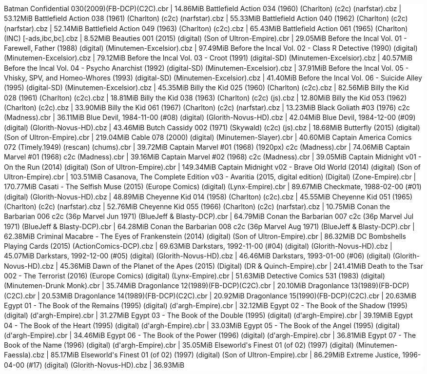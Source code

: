 Batman Confidential 030(2009)(FB-DCP)(C2C).cbr | 14.86MiB
Battlefield Action 034 (1960) (Charlton) (c2c) (narfstar).cbz | 53.12MiB
Battlefield Action 038 (1961) (Charlton) (c2c) (narfstar).cbz | 55.33MiB
Battlefield Action 040 (1962) (Charlton) (c2c) (narfstar).cbz | 52.14MiB
Battlefield Action 049 (1963) (Charlton) (c2c).cbz | 65.43MiB
Battlefield Action 061 (1965) (Charlton) (INC) [-ads,ibc,bc].cbz | 8.52MiB
Beauties 001 (2015) (digital) (Son of Ultron-Empire).cbr | 29.05MiB
Before the Incal Vol. 01 - Farewell, Father (1988) (digital) (Minutemen-Excelsior).cbz | 97.49MiB
Before the Incal Vol. 02 - Class R Detective (1990) (digital) (Minutemen-Excelsior).cbz | 79.12MiB
Before the Incal Vol. 03 - Croot (1991) (digital-SD) (Minutemen-Excelsior).cbz | 40.57MiB
Before the Incal Vol. 04 - Psycho Anarchist (1992) (digital-SD) (Minutemen-Excelsior).cbz | 37.91MiB
Before the Incal Vol. 05 - Vhisky, SPV, and Homeo-Whores (1993) (digital-SD) (Minutemen-Excelsior).cbz | 41.40MiB
Before the Incal Vol. 06 - Suicide Alley (1995) (digital-SD) (Minutemen-Excelsior).cbz | 45.35MiB
Billy the Kid 025 (1960) (Charlton) (c2c).cbz | 82.56MiB
Billy the Kid 028 (1961) (Charlton) (c2c).cbz | 18.81MiB
Billy the Kid 038 (1963) (Charlton) (c2c) (js).cbz | 12.80MiB
Billy the Kid 053 (1962) (Charlton) (c2c).cbz | 33.90MiB
Billy the Kid 061 (1967) (Charlton) (c2c) (narfstar).cbz | 13.23MiB
Black Goliath #03 (1976) c2c (Madness).cbr | 36.11MiB
Blue Devil, 1984-11-00 (#08) (digital) (Glorith-Novus-HD).cbz | 42.04MiB
Blue Devil, 1984-12-00 (#09) (digital) (Glorith-Novus-HD).cbz | 43.46MiB
Butch Cassidy 002 (1971) (Skywald) (c2c) (js).cbz | 18.68MiB
Butterfly (2015) (digital) (Son of Ultron-Empire).cbr | 219.04MiB
Cable 078 (2000) (digital) (Minutemen-Slayer).cbr | 40.60MiB
Captain America Comics 072 (Timely.1949) (rescan) (chums).cbr | 39.72MiB
Captain Marvel #01 (1968) (1920px) c2c (Madness).cbr | 74.06MiB
Captain Marvel #01 (1968) c2c (Madness).cbr | 39.16MiB
Captain Marvel #02 (1968) c2c (Madness).cbr | 39.05MiB
Captain Midnight v01 - On the Run (2014) (digital) (Son of Ultron-Empire).cbr | 149.34MiB
Captain Midnight v02 - Brave Old World (2014) (digital) (Son of Ultron-Empire).cbr | 103.51MiB
Casanova, The Complete Edition v03 - Avaritia (2015, digital edition) (Digital) (Zone-Empire).cbr | 170.77MiB
Casati - The Selfish Muse (2015) (Europe Comics) (digital) (Lynx-Empire).cbr | 89.67MiB
Checkmate, 1988-02-00 (#01) (digital) (Glorith-Novus-HD).cbz | 48.89MiB
Cheyenne Kid 014 (1958) (Charlton) (c2c).cbz | 45.55MiB
Cheyenne Kid 051 (1965) (Charlton) (c2c) (narfstar).cbz | 52.76MiB
Cheyenne Kid 055 (1966) (Charlton) (c2c) (narfstar).cbz | 10.75MiB
Conan the Barbarian 006 c2c (36p Marvel Jun 1971) (BlueJeff & Blasty-DCP).cbr | 64.79MiB
Conan the Barbarian 007 c2c (36p Marvel Jul 1971) (BlueJeff & Blasty-DCP).cbr | 64.28MiB
Conan the Barbarian 008 c2c (36p Marvel Aug 1971) (BlueJeff & Blasty-DCP).cbr | 62.38MiB
Criminal Macabre - The Eyes of Frankenstein (2014) (digital) (Son of Ultron-Empire).cbr | 86.32MiB
DC Bombshells Playing Cards (2015) (ActionComics-DCP).cbz | 69.63MiB
Darkstars, 1992-11-00 (#04) (digital) (Glorith-Novus-HD).cbz | 45.07MiB
Darkstars, 1992-12-00 (#05) (digital) (Glorith-Novus-HD).cbz | 46.46MiB
Darkstars, 1993-01-00 (#06) (digital) (Glorith-Novus-HD).cbz | 45.36MiB
Dawn of the Planet of the Apes (2015) (Digital) (DR & Quinch-Empire).cbr | 241.41MiB
Death to the Tsar 002 - The Terrorist (2016) (Europe Comics) (digital) (Lynx-Empire).cbr | 51.63MiB
Detective Comics 531 (1983) (digital) (Minutemen-Drunk Monk).cbr | 35.74MiB
Dragonlance 12(1989)(FB-DCP)(C2C).cbr | 20.10MiB
Dragonlance 13(1989)(FB-DCP)(C2C).cbr | 20.53MiB
Dragonlance 14(1989)(FB-DCP)(C2C).cbr | 20.92MiB
Dragonlance 15(1990)(FB-DCP)(C2C).cbr | 20.63MiB
Egypt 01 - The Book of the Remains (1995) (digital) (d'argh-Empire).cbr | 32.12MiB
Egypt 02 - The Book of the Shadow (1995) (digital) (d'argh-Empire).cbr | 31.27MiB
Egypt 03 - The Book of the Double (1995) (digital) (d'argh-Empire).cbr | 39.19MiB
Egypt 04 - The Book of the Heart (1995) (digital) (d'argh-Empire).cbr | 33.03MiB
Egypt 05 - The Book of the Angel (1995) (digital) (d'argh-Empire).cbr | 34.46MiB
Egypt 06 - The Book of the Power (1996) (digital) (d'argh-Empire).cbr | 36.81MiB
Egypt 07 - The Book of the Name (1996) (digital) (d'argh-Empire).cbr | 35.05MiB
Elseworld's Finest 01 (of 02) (1997) (digital) (Minutemen-Faessla).cbz | 85.17MiB
Elseworld's Finest 01 (of 02) (1997) (digital) (Son of Ultron-Empire).cbr | 86.29MiB
Extreme Justice, 1996-04-00 (#17) (digital) (Glorith-Novus-HD).cbz | 36.93MiB
